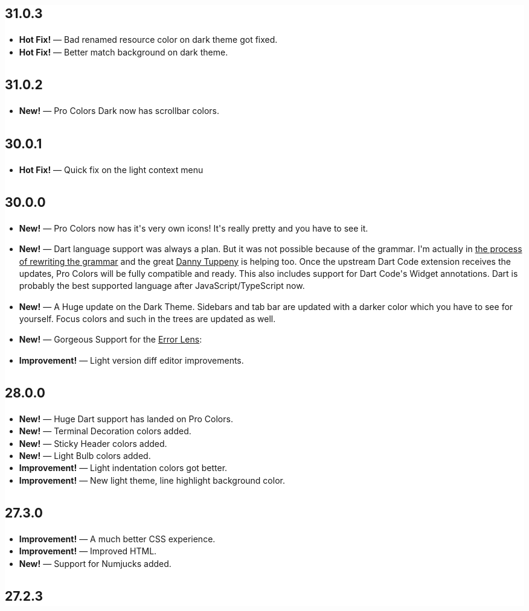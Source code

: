 ## 31.0.3

- **Hot Fix!** &mdash; Bad renamed resource color on dark theme got fixed.
- **Hot Fix!** &mdash; Better match background on dark theme.

## 31.0.2

- **New!** &mdash; Pro Colors Dark now has scrollbar colors.

## 30.0.1

- **Hot Fix!** &mdash; Quick fix on the light context menu

## 30.0.0

- **New!** &mdash; Pro Colors now has it's very own icons! It's really pretty
  and you have to see it.

- **New!** &mdash; Dart language support was always a plan. But it was not
  possible because of the grammar. I'm actually in
  [the process of rewriting the grammar](https://github.com/Dart-Code/Dart-Code/pull/4067)
  and the great [Danny Tuppeny](https://github.com/DanTup) is helping too. Once
  the upstream Dart Code extension receives the updates, Pro Colors will be
  fully compatible and ready. This also includes support for Dart Code's Widget
  annotations. Dart is probably the best supported language after
  JavaScript/TypeScript now.

- **New!** &mdash; A Huge update on the Dark Theme. Sidebars and tab bar are
  updated with a darker color which you have to see for yourself. Focus colors
  and such in the trees are updated as well.

- **New!** &mdash; Gorgeous Support for the
  [Error Lens](https://marketplace.visualstudio.com/items?itemName=usernamehw.errorlens):

- **Improvement!** &mdash; Light version diff editor improvements.

## 28.0.0

- **New!** &mdash; Huge Dart support has landed on Pro Colors.
- **New!** &mdash; Terminal Decoration colors added.
- **New!** &mdash; Sticky Header colors added.
- **New!** &mdash; Light Bulb colors added.
- **Improvement!** &mdash; Light indentation colors got better.
- **Improvement!** &mdash; New light theme, line highlight background color.

## 27.3.0

- **Improvement!** &mdash; A much better CSS experience.
- **Improvement!** &mdash; Improved HTML.
- **New!** &mdash; Support for Numjucks added.

## 27.2.3
